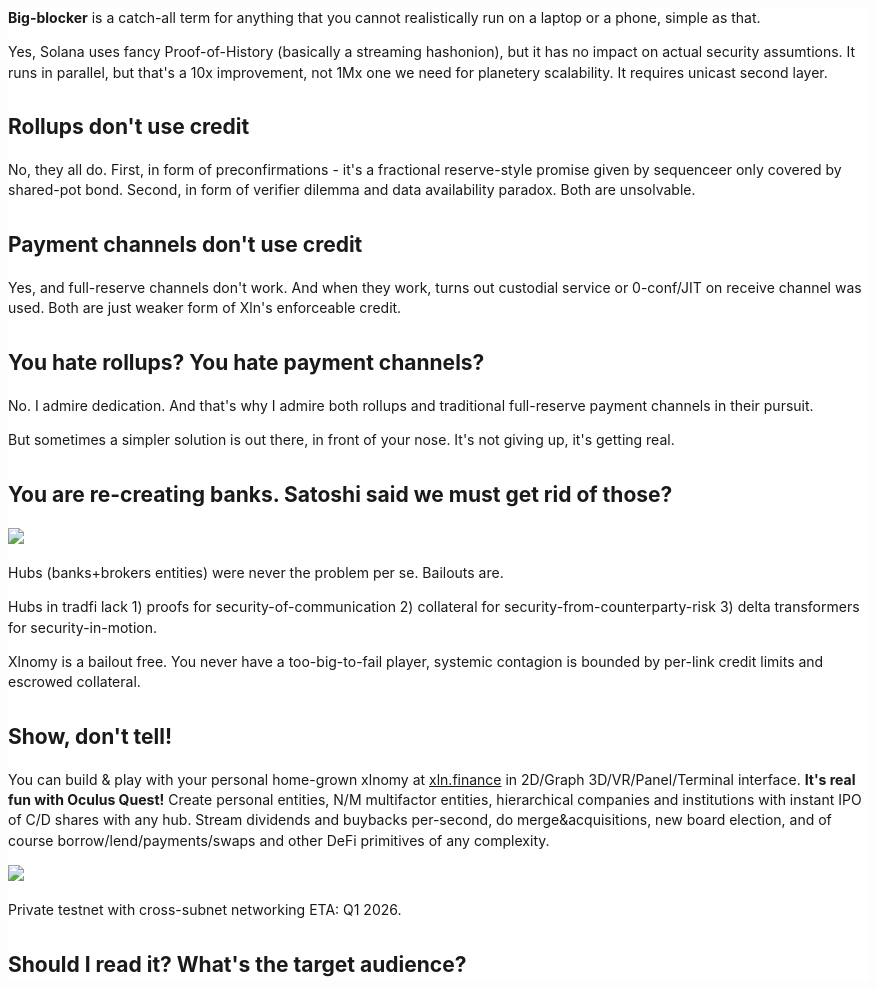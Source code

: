 **Big-blocker** is a catch-all term for anything that you cannot realistically run on a laptop or a phone, simple as that.

Yes, Solana uses fancy Proof-of-History (basically a streaming hashonion), but it has no impact on actual security assumtions. It runs in parallel, but that's a 10x improvement, not 1Mx one we need for planetery scalability. It requires unicast second layer.

## Rollups don't use credit

No, they all do. First, in form of preconfirmations - it's a fractional reserve-style promise given by sequenceer only covered by shared-pot bond. Second, in form of verifier dilemma and data availability paradox. Both are unsolvable.

## Payment channels don't use credit

Yes, and full-reserve channels don't work. And when they work, turns out custodial service or 0-conf/JIT on receive channel was used. Both are just weaker form of Xln's enforceable credit.

## You hate rollups? You hate payment channels?

No. I admire dedication. And that's why I admire both rollups and traditional full-reserve payment channels in their pursuit. 

But sometimes a simpler solution is out there, in front of your nose. It's not giving up, it's getting real.

## You are re-creating banks. Satoshi said we must get rid of those?

<img src="../frontend/static/img/bailout.png" width="600px">

Hubs (banks+brokers entities) were never the problem per se. Bailouts are. 

Hubs in tradfi lack 1) proofs for security-of-communication 2) collateral for security-from-counterparty-risk 3) delta transformers for security-in-motion.

Xlnomy is a bailout free. You never have a too-big-to-fail player, systemic contagion is bounded by per-link credit limits and escrowed collateral. 

## Show, don't tell!

You can build & play with your personal home-grown xlnomy at [xln.finance](https://xln.finance) in 2D/Graph 3D/VR/Panel/Terminal interface. **It's real fun with Oculus Quest!** Create personal entities, N/M multifactor entities, hierarchical companies and institutions with instant IPO of C/D shares with any hub. Stream dividends and buybacks per-second, do merge&acquisitions, new board election, and of course borrow/lend/payments/swaps and other DeFi primitives of any complexity. 

<img src="../frontend/static/img/preview.png" width="600px">

Private testnet with cross-subnet networking ETA: Q1 2026.

## Should I read it? What's the target audience?
